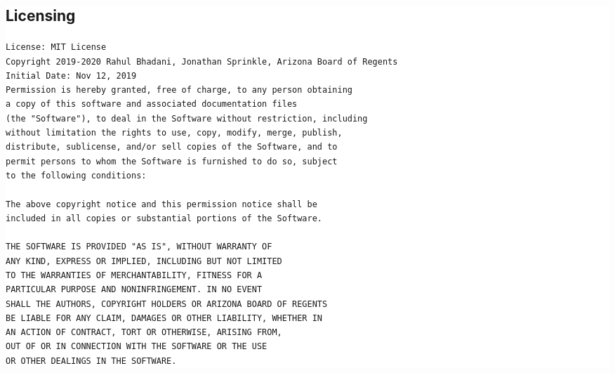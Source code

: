 ## Licensing

    License: MIT License 
    Copyright 2019-2020 Rahul Bhadani, Jonathan Sprinkle, Arizona Board of Regents
    Initial Date: Nov 12, 2019
    Permission is hereby granted, free of charge, to any person obtaining 
    a copy of this software and associated documentation files 
    (the "Software"), to deal in the Software without restriction, including
    without limitation the rights to use, copy, modify, merge, publish,
    distribute, sublicense, and/or sell copies of the Software, and to 
    permit persons to whom the Software is furnished to do so, subject 
    to the following conditions:

    The above copyright notice and this permission notice shall be 
    included in all copies or substantial portions of the Software.

    THE SOFTWARE IS PROVIDED "AS IS", WITHOUT WARRANTY OF 
    ANY KIND, EXPRESS OR IMPLIED, INCLUDING BUT NOT LIMITED 
    TO THE WARRANTIES OF MERCHANTABILITY, FITNESS FOR A 
    PARTICULAR PURPOSE AND NONINFRINGEMENT. IN NO EVENT 
    SHALL THE AUTHORS, COPYRIGHT HOLDERS OR ARIZONA BOARD OF REGENTS
    BE LIABLE FOR ANY CLAIM, DAMAGES OR OTHER LIABILITY, WHETHER IN 
    AN ACTION OF CONTRACT, TORT OR OTHERWISE, ARISING FROM, 
    OUT OF OR IN CONNECTION WITH THE SOFTWARE OR THE USE 
    OR OTHER DEALINGS IN THE SOFTWARE.



